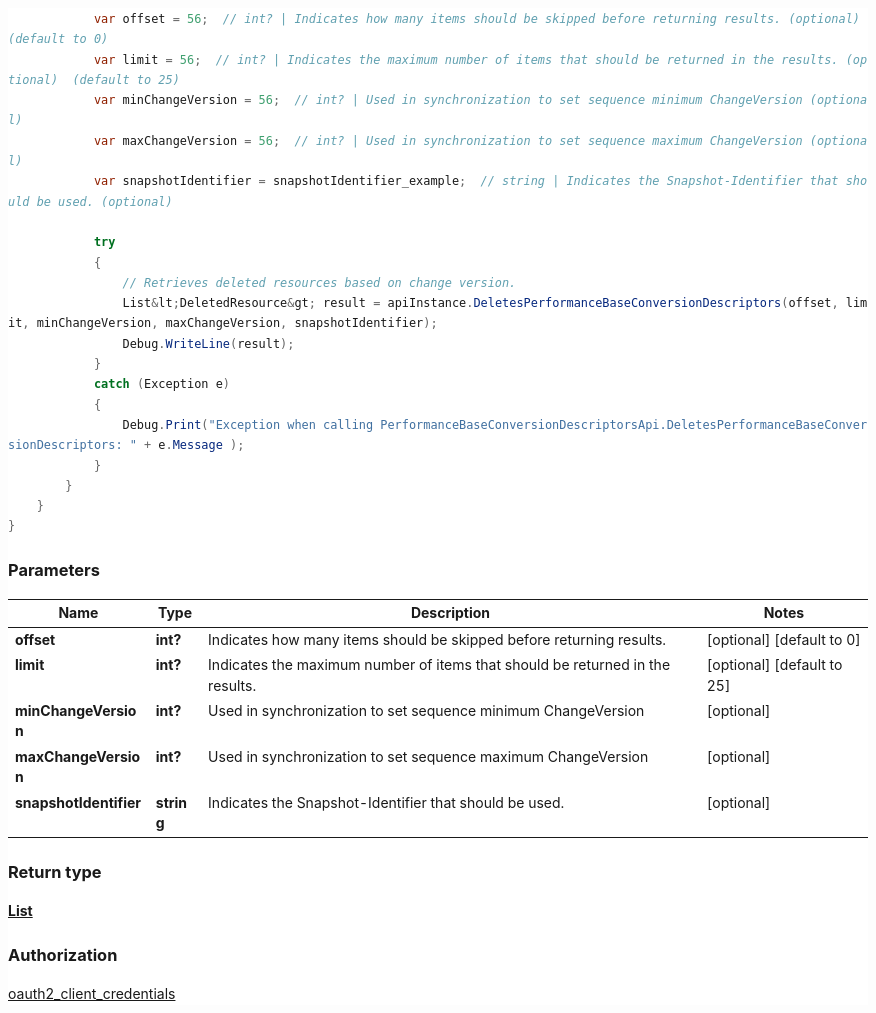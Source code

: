 ```csharp
            var offset = 56;  // int? | Indicates how many items should be skipped before returning results. (optional)  (default to 0)
            var limit = 56;  // int? | Indicates the maximum number of items that should be returned in the results. (optional)  (default to 25)
            var minChangeVersion = 56;  // int? | Used in synchronization to set sequence minimum ChangeVersion (optional) 
            var maxChangeVersion = 56;  // int? | Used in synchronization to set sequence maximum ChangeVersion (optional) 
            var snapshotIdentifier = snapshotIdentifier_example;  // string | Indicates the Snapshot-Identifier that should be used. (optional) 

            try
            {
                // Retrieves deleted resources based on change version.
                List&lt;DeletedResource&gt; result = apiInstance.DeletesPerformanceBaseConversionDescriptors(offset, limit, minChangeVersion, maxChangeVersion, snapshotIdentifier);
                Debug.WriteLine(result);
            }
            catch (Exception e)
            {
                Debug.Print("Exception when calling PerformanceBaseConversionDescriptorsApi.DeletesPerformanceBaseConversionDescriptors: " + e.Message );
            }
        }
    }
}
```

### Parameters

Name | Type | Description  | Notes
------------- | ------------- | ------------- | -------------
 **offset** | **int?**| Indicates how many items should be skipped before returning results. | [optional] [default to 0]
 **limit** | **int?**| Indicates the maximum number of items that should be returned in the results. | [optional] [default to 25]
 **minChangeVersion** | **int?**| Used in synchronization to set sequence minimum ChangeVersion | [optional] 
 **maxChangeVersion** | **int?**| Used in synchronization to set sequence maximum ChangeVersion | [optional] 
 **snapshotIdentifier** | **string**| Indicates the Snapshot-Identifier that should be used. | [optional] 

### Return type

[**List<DeletedResource>**](DeletedResource.md)

### Authorization

[oauth2_client_credentials](../README.md#oauth2_client_credentials)
